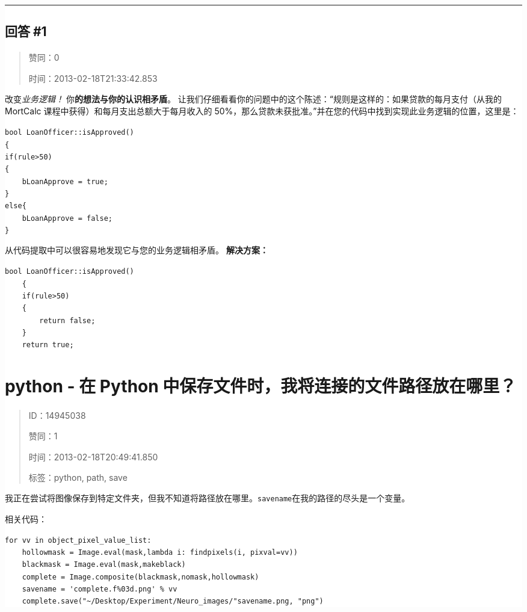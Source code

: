 * * *

## 回答 #1

> 赞同：0
> 
> 时间：2013-02-18T21:33:42.853

改变*业务逻辑！*
你**的想法与你的认识相矛盾**。
让我们仔细看看你的问题中的这个陈述：“规则是这样的：如果贷款的每月支付（从我的 MortCalc 课程中获得）和每月支出总额大于每月收入的 50%，那么贷款未获批准。”并在您的代码中找到实现此业务逻辑的位置，这里是：

```
bool LoanOfficer::isApproved()
{
if(rule>50)
{
    bLoanApprove = true;
}
else{
    bLoanApprove = false;
} 
```

从代码提取中可以很容易地发现它与您的业务逻辑相矛盾。
**解决方案：**

```
bool LoanOfficer::isApproved()
    {
    if(rule>50)
    {
        return false;
    }
    return true; 
```

# python - 在 Python 中保存文件时，我将连接的文件路径放在哪里？

> ID：14945038
> 
> 赞同：1
> 
> 时间：2013-02-18T20:49:41.850
> 
> 标签：python, path, save

我正在尝试将图像保存到特定文件夹，但我不知道将路径放在哪里。`savename`在我的路径的尽头是一个变量。

相关代码：

```
for vv in object_pixel_value_list:
    hollowmask = Image.eval(mask,lambda i: findpixels(i, pixval=vv))
    blackmask = Image.eval(mask,makeblack)
    complete = Image.composite(blackmask,nomask,hollowmask)
    savename = 'complete.f%03d.png' % vv
    complete.save("~/Desktop/Experiment/Neuro_images/"savename.png, "png") 
```

